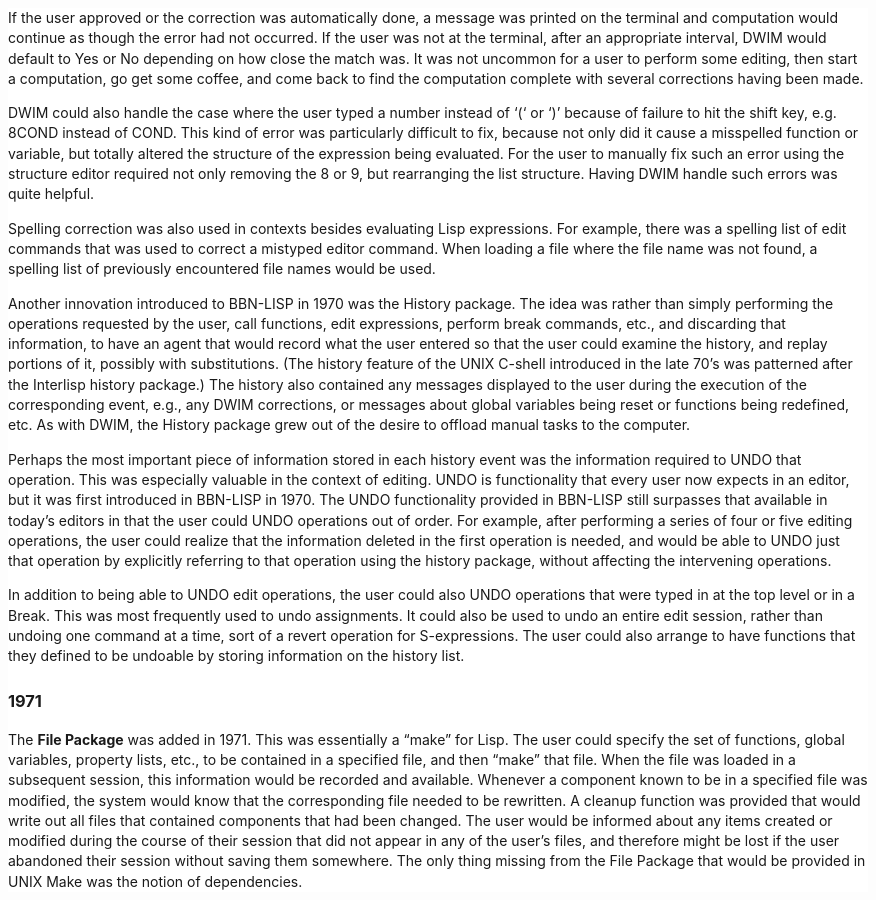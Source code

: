 If the user approved or the correction was automatically done, a message was printed on the terminal and computation would continue as though the error had not occurred. If the user was not at the terminal, after an appropriate interval, DWIM would default to Yes or No depending on how close the match was. It was not uncommon for a user to perform some editing, then start a computation, go get some coffee, and come back to find the computation complete with several corrections having been made.  

DWIM could also handle the case where the user typed a number instead of ‘(‘ or ‘)’ because of failure to hit the shift key, e.g. 8COND instead of COND. This kind of error was particularly difficult to fix, because not only did it cause a misspelled function or variable, but totally altered the structure of the expression being evaluated. For the user to manually fix such an error using the structure editor required not only removing the 8 or 9, but rearranging the list structure. Having DWIM handle such errors was quite helpful.  

Spelling correction was also used in contexts besides evaluating Lisp expressions. For example, there was a spelling list of edit commands that was used to correct a mistyped editor command. When loading a file where the file name was not found, a spelling list of previously encountered file names would be used.  

Another innovation introduced to BBN-LISP in 1970 was the History package. The idea was rather than simply performing the operations requested by the user, call functions, edit expressions, perform break commands, etc., and discarding that information, to have an agent that would record what the user entered so that the user could examine the history, and replay portions of it, possibly with substitutions. (The history feature of the UNIX C-shell introduced in the late 70’s was patterned after the Interlisp history package.) The history also contained any messages displayed to the user during the execution of the corresponding event, e.g., any DWIM corrections, or messages about global variables being reset or functions being redefined, etc.  As with DWIM, the History package grew out of the desire to offload manual tasks to the computer.  

Perhaps the most important piece of information stored in each history event was the information required to UNDO that operation. This was especially valuable in the context of editing. UNDO is functionality that every user now expects in an editor, but it was first introduced in BBN-LISP in 1970. The UNDO functionality provided in BBN-LISP still surpasses that available in today’s editors in that the user could UNDO operations out of order. For example, after performing a series of four or five editing operations, the user could realize that the information deleted in the first operation is needed, and would be able to UNDO just that operation by explicitly referring to that operation using the history package, without affecting the intervening operations.  

In addition to being able to UNDO edit operations, the user could also UNDO operations that were typed in at the top level or in a Break. This was most frequently used to undo assignments. It could also be used to undo an entire edit session, rather than undoing one command at a time, sort of a revert operation for S-expressions. The user could also arrange to have functions that they defined to be undoable by storing information on the history list.

### 1971

The **File Package** was added in 1971. This was essentially a “make” for Lisp. The user could specify the set of functions, global variables, property lists, etc., to be contained in a specified file, and then “make” that file. When the file was loaded in a subsequent session, this information would be recorded and available. Whenever a component known to be in a specified file was modified, the system would know that the corresponding file needed to be rewritten. A cleanup function was provided that would write out all files that contained components that had been changed. The user would be informed about any items created or modified during the course of their session that did not appear in any of the user’s files, and therefore might be lost if the user abandoned their session without saving them somewhere. The only thing missing from the File Package that would be provided in UNIX Make was the notion of dependencies.
